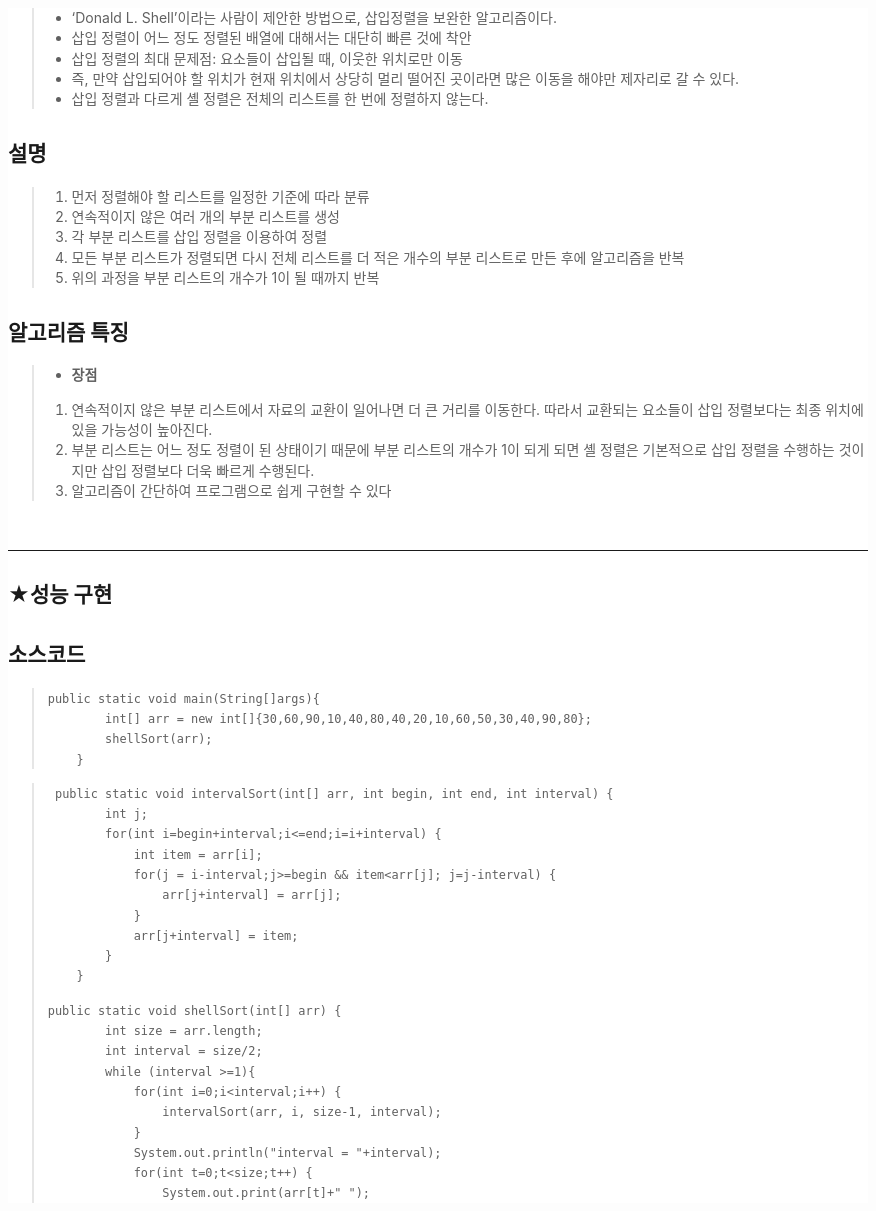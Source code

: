 > - ‘Donald L. Shell’이라는 사람이 제안한 방법으로, 삽입정렬을 보완한 알고리즘이다.
> - 삽입 정렬이 어느 정도 정렬된 배열에 대해서는 대단히 빠른 것에 착안
> - 삽입 정렬의 최대 문제점: 요소들이 삽입될 때, 이웃한 위치로만 이동
> - 즉, 만약 삽입되어야 할 위치가 현재 위치에서 상당히 멀리 떨어진 곳이라면 많은 이동을 해야만 제자리로 갈 수 있다.
> - 삽입 정렬과 다르게 셸 정렬은 전체의 리스트를 한 번에 정렬하지 않는다.

## 설명

> 1. 먼저 정렬해야 할 리스트를 일정한 기준에 따라 분류
> 2. 연속적이지 않은 여러 개의 부분 리스트를 생성
> 3. 각 부분 리스트를 삽입 정렬을 이용하여 정렬
> 4. 모든 부분 리스트가 정렬되면 다시 전체 리스트를 더 적은 개수의 부분 리스트로 만든 후에 알고리즘을 반복
> 5. 위의 과정을 부분 리스트의 개수가 1이 될 때까지 반복

## 알고리즘 특징

> - **장점**
>
> 1. 연속적이지 않은 부분 리스트에서 자료의 교환이 일어나면 더 큰 거리를 이동한다. 따라서 교환되는 요소들이 삽입 정렬보다는 최종 위치에 있을 가능성이 높아진다.
> 2. 부분 리스트는 어느 정도 정렬이 된 상태이기 때문에 부분 리스트의 개수가 1이 되게 되면 셸 정렬은 기본적으로 삽입 정렬을 수행하는 것이지만 삽입 정렬보다 더욱 빠르게 수행된다.
> 3. 알고리즘이 간단하여 프로그램으로 쉽게 구현할 수 있다

​    

------



## ★성능 구현

## 소스코드

> ```
> public static void main(String[]args){
>         int[] arr = new int[]{30,60,90,10,40,80,40,20,10,60,50,30,40,90,80};
>         shellSort(arr);
>     }
> ```

> ```
>  public static void intervalSort(int[] arr, int begin, int end, int interval) {
>         int j;
>         for(int i=begin+interval;i<=end;i=i+interval) {
>             int item = arr[i];
>             for(j = i-interval;j>=begin && item<arr[j]; j=j-interval) {
>                 arr[j+interval] = arr[j];
>             }
>             arr[j+interval] = item;
>         }
>     }
> ```
>
> ```
> public static void shellSort(int[] arr) {
>         int size = arr.length;
>         int interval = size/2;
>         while (interval >=1){
>             for(int i=0;i<interval;i++) {
>                 intervalSort(arr, i, size-1, interval);
>             }
>             System.out.println("interval = "+interval);
>             for(int t=0;t<size;t++) {
>                 System.out.print(arr[t]+" ");